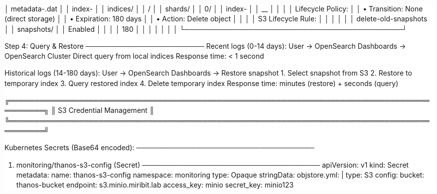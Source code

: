  │      metadata-<uuid>.dat                   │
  │      index-<N>                             │
  │      indices/                              │
  │        <index-uuid>/                       │
  │          shards/                           │
  │            0/                              │
  │              index-<uuid>                  │
  │              __<uuid>                      │
  │                                            │
  │  Lifecycle Policy:                         │
  │    • Transition: None (direct storage)     │
  │    • Expiration: 180 days                  │
  │    • Action: Delete object                 │
  │                                            │
  │  S3 Lifecycle Rule:                        │
  │    <LifecycleConfiguration>                │
  │      <Rule>                                │
  │        <ID>delete-old-snapshots</ID>       │
  │        <Prefix>snapshots/</Prefix>         │
  │        <Status>Enabled</Status>            │
  │        <Expiration>                        │
  │          <Days>180</Days>                  │
  │        </Expiration>                       │
  │      </Rule>                               │
  │    </LifecycleConfiguration>               │
  └────────────────────────────────────────────┘

Step 4: Query & Restore
────────────────────────
  Recent logs (0-14 days):
    User → OpenSearch Dashboards → OpenSearch Cluster
           Direct query from local indices
           Response time: < 1 second

  Historical logs (14-180 days):
    User → OpenSearch Dashboards → Restore snapshot
           1. Select snapshot from S3
           2. Restore to temporary index
           3. Query restored index
           4. Delete temporary index
           Response time: minutes (restore) + seconds (query)


╔═════════════════════════════════════════════════════════════════════════════════════════════╗
║                                  S3 Credential Management                                   ║
╚═════════════════════════════════════════════════════════════════════════════════════════════╝

Kubernetes Secrets (Base64 encoded):
────────────────────────────────────

1. monitoring/thanos-s3-config (Secret)
   ────────────────────────────────────
   apiVersion: v1
   kind: Secret
   metadata:
     name: thanos-s3-config
     namespace: monitoring
   type: Opaque
   stringData:
     objstore.yml: |
       type: S3
       config:
         bucket: thanos-bucket
         endpoint: s3.minio.miribit.lab
         access_key: minio
         secret_key: minio123